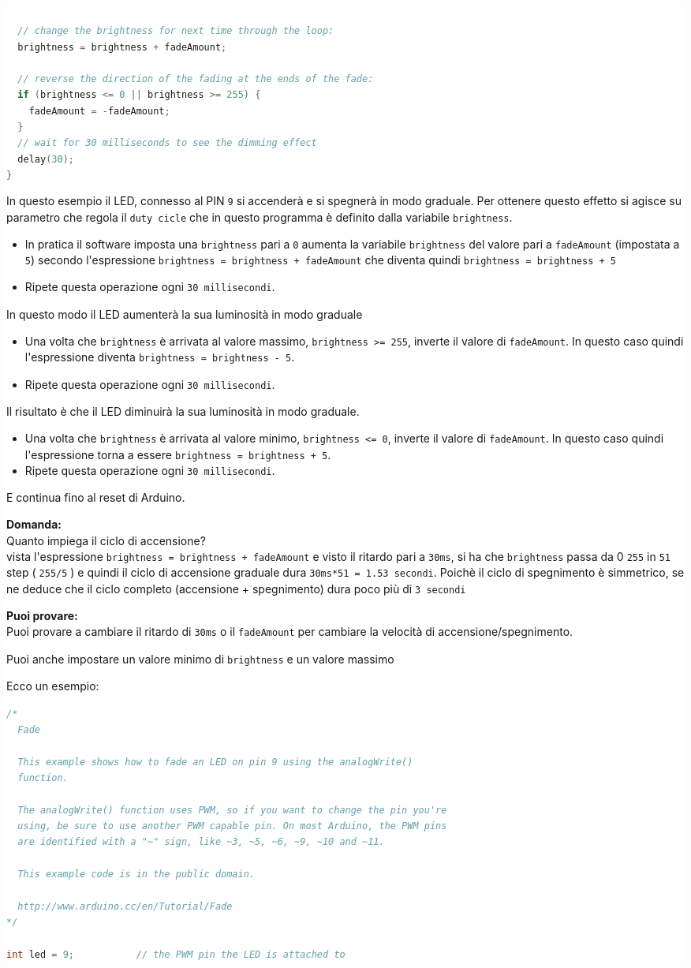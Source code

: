 ```cpp

  // change the brightness for next time through the loop:
  brightness = brightness + fadeAmount;

  // reverse the direction of the fading at the ends of the fade:
  if (brightness <= 0 || brightness >= 255) {
    fadeAmount = -fadeAmount;
  }
  // wait for 30 milliseconds to see the dimming effect
  delay(30);
}
```
 In questo esempio il LED, connesso al PIN `9` si accenderà e si spegnerà in modo graduale. Per ottenere questo effetto si agisce su parametro che regola il `duty cicle` che in questo programma è definito dalla variabile `brightness`.

- In pratica il software imposta una `brightness` pari a `0` aumenta la variabile `brightness` del valore pari a `fadeAmount` (impostata a `5`) secondo l'espressione `brightness = brightness + fadeAmount` che diventa quindi `brightness = brightness + 5`

- Ripete questa operazione ogni `30 millisecondi`.

In questo modo il LED aumenterà la sua luminosità in modo graduale

- Una volta che `brightness` è arrivata al valore massimo, `brightness >= 255`, inverte il valore di `fadeAmount`. In questo caso quindi l'espressione diventa `brightness = brightness - 5`.

- Ripete questa operazione ogni `30 millisecondi`.

 Il risultato è che il LED diminuirà la sua luminosità in modo graduale.

- Una volta che `brightness` è arrivata al valore minimo, `brightness <= 0`, inverte il valore di `fadeAmount`. In questo caso quindi l'espressione torna a essere `brightness = brightness + 5`.
- Ripete questa operazione ogni `30 millisecondi`.

E continua fino al reset di Arduino.

**Domanda:**<br>
Quanto impiega il ciclo di accensione?<br>
vista l'espressione `brightness = brightness + fadeAmount` e visto il ritardo pari a `30ms`, si ha che `brightness` passa da 0 `255` in `51` step ( `255/5` ) e quindi il ciclo di accensione graduale dura `30ms*51 = 1.53 secondi`. Poichè il ciclo di spegnimento è simmetrico, se ne deduce che il ciclo completo (accensione + spegnimento) dura poco più di `3 secondi`

**Puoi provare:**<br>
Puoi provare a cambiare il ritardo di `30ms` o il `fadeAmount` per cambiare la velocità di accensione/spegnimento.

Puoi anche impostare un valore minimo di `brightness` e un valore massimo

Ecco un esempio:

```cpp
/*
  Fade

  This example shows how to fade an LED on pin 9 using the analogWrite()
  function.

  The analogWrite() function uses PWM, so if you want to change the pin you're
  using, be sure to use another PWM capable pin. On most Arduino, the PWM pins
  are identified with a "~" sign, like ~3, ~5, ~6, ~9, ~10 and ~11.

  This example code is in the public domain.

  http://www.arduino.cc/en/Tutorial/Fade
*/

int led = 9;           // the PWM pin the LED is attached to
```